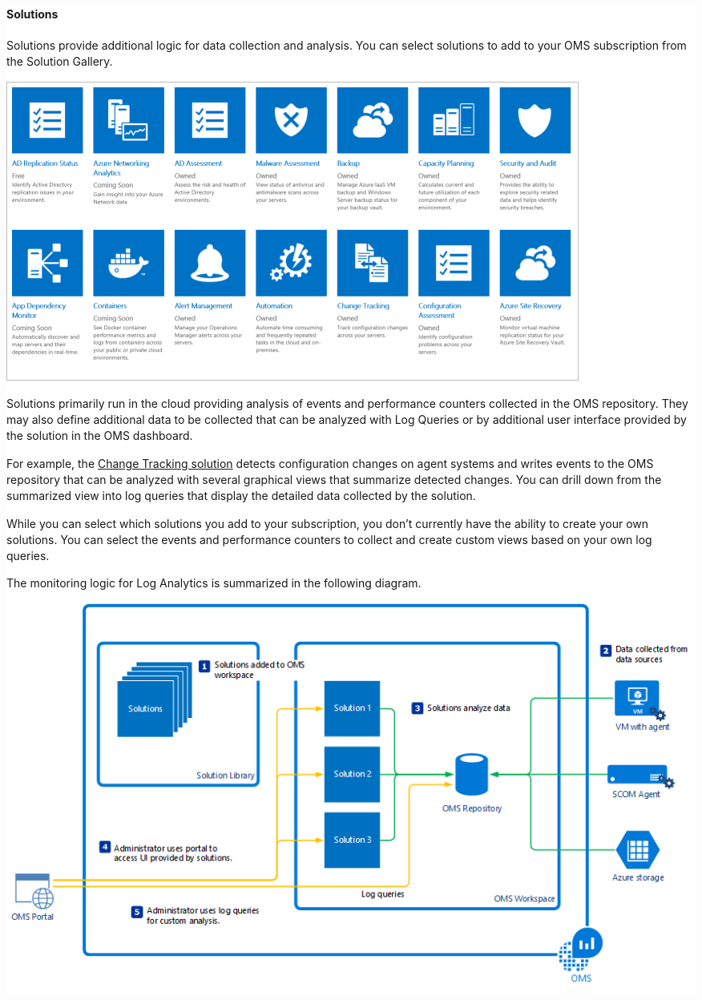 #### Solutions
Solutions provide additional logic for data collection and analysis.  You can select solutions to add to your OMS subscription from the Solution Gallery.

![Solutions Gallery](media/operations-management-suite-monitoring-product-comparison/log-analytics-solutiongallery.png)

Solutions primarily run in the cloud providing analysis of events and performance counters collected in the OMS repository.  They may also define additional data to be collected that can be analyzed with Log Queries or by additional user interface provided by the solution in the OMS dashboard. 

For example, the [Change Tracking solution](https://technet.microsoft.com/library/mt484099.aspx) detects configuration changes on agent systems and writes events to the OMS repository that can be analyzed with several graphical views that summarize detected changes.  You can drill down from the summarized view into log queries that display the detailed data collected by the solution.

While you can select which solutions you add to your subscription, you don’t currently have the ability to create your own solutions.  You can select the events and performance counters to collect and create custom views based on your own log queries.

The monitoring logic for Log Analytics is summarized in the following diagram.

![Log Analytics Solution flow](media/operations-management-suite-monitoring-product-comparison/log-analytics-solution-flow.png)
